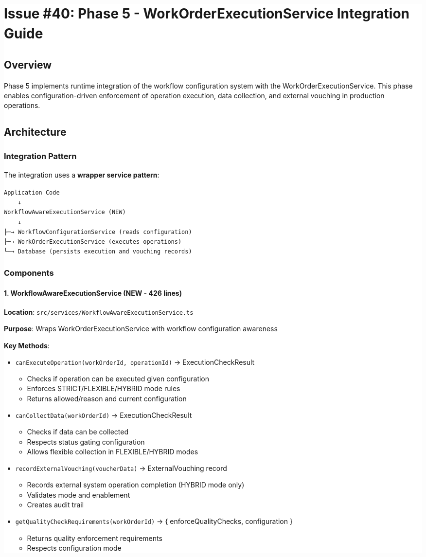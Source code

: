# Issue #40: Phase 5 - WorkOrderExecutionService Integration Guide

## Overview

Phase 5 implements runtime integration of the workflow configuration system with the WorkOrderExecutionService. This phase enables configuration-driven enforcement of operation execution, data collection, and external vouching in production operations.

## Architecture

### Integration Pattern

The integration uses a **wrapper service pattern**:

```
Application Code
    ↓
WorkflowAwareExecutionService (NEW)
    ↓
├─→ WorkflowConfigurationService (reads configuration)
├─→ WorkOrderExecutionService (executes operations)
└─→ Database (persists execution and vouching records)
```

### Components

#### 1. WorkflowAwareExecutionService (NEW - 426 lines)

**Location**: `src/services/WorkflowAwareExecutionService.ts`

**Purpose**: Wraps WorkOrderExecutionService with workflow configuration awareness

**Key Methods**:

- `canExecuteOperation(workOrderId, operationId)` → ExecutionCheckResult
  - Checks if operation can be executed given configuration
  - Enforces STRICT/FLEXIBLE/HYBRID mode rules
  - Returns allowed/reason and current configuration

- `canCollectData(workOrderId)` → ExecutionCheckResult
  - Checks if data can be collected
  - Respects status gating configuration
  - Allows flexible collection in FLEXIBLE/HYBRID modes

- `recordExternalVouching(voucherData)` → ExternalVouching record
  - Records external system operation completion (HYBRID mode only)
  - Validates mode and enablement
  - Creates audit trail

- `getQualityCheckRequirements(workOrderId)` → { enforceQualityChecks, configuration }
  - Returns quality enforcement requirements
  - Respects configuration mode
